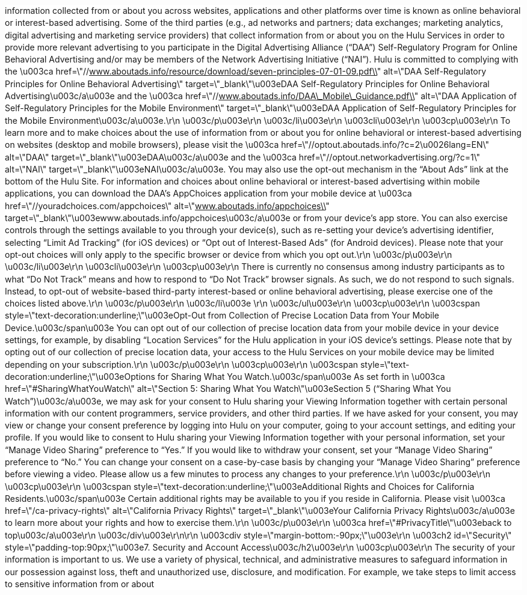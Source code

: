 information collected from or about you across websites, applications and other platforms over time is known as online behavioral or interest-based advertising. Some of the third parties (e.g., ad networks and partners; data exchanges; marketing analytics, digital advertising and marketing service providers) that collect information from or about you on the Hulu Services in order to provide more relevant advertising to you participate in the Digital Advertising Alliance (“DAA”) Self-Regulatory Program for Online Behavioral Advertising and/or may be members of the Network Advertising Initiative (“NAI”). Hulu is committed to complying with the \\u003ca href=\\"//www.aboutads.info/resource/download/seven-principles-07-01-09.pdf\\" alt=\\"DAA Self-Regulatory Principles for Online Behavioral Advertising\\" target=\\"\_blank\\"\\u003eDAA Self-Regulatory Principles for Online Behavioral Advertising\\u003c/a\\u003e and the \\u003ca href=\\"//www.aboutads.info/DAA\_Mobile\_Guidance.pdf\\" alt=\\"DAA Application of Self-Regulatory Principles for the Mobile Environment\\" target=\\"\_blank\\"\\u003eDAA Application of Self-Regulatory Principles for the Mobile Environment\\u003c/a\\u003e.\\r\\n \\u003c/p\\u003e\\r\\n \\u003c/li\\u003e\\r\\n \\u003cli\\u003e\\r\\n \\u003cp\\u003e\\r\\n To learn more and to make choices about the use of information from or about you for online behavioral or interest-based advertising on websites (desktop and mobile browsers), please visit the \\u003ca href=\\"//optout.aboutads.info/?c=2\\u0026lang=EN\\" alt=\\"DAA\\" target=\\"\_blank\\"\\u003eDAA\\u003c/a\\u003e and the \\u003ca href=\\"//optout.networkadvertising.org/?c=1\\" alt=\\"NAI\\" target=\\"\_blank\\"\\u003eNAI\\u003c/a\\u003e. You may also use the opt-out mechanism in the “About Ads” link at the bottom of the Hulu Site. For information and choices about online behavioral or interest-based advertising within mobile applications, you can download the DAA’s AppChoices application from your mobile device at \\u003ca href=\\"//youradchoices.com/appchoices\\" alt=\\"www.aboutads.info/appchoices\\" target=\\"\_blank\\"\\u003ewww.aboutads.info/appchoices\\u003c/a\\u003e or from your device’s app store. You can also exercise controls through the settings available to you through your device(s), such as re-setting your device’s advertising identifier, selecting “Limit Ad Tracking” (for iOS devices) or “Opt out of Interest-Based Ads” (for Android devices). Please note that your opt-out choices will only apply to the specific browser or device from which you opt out.\\r\\n \\u003c/p\\u003e\\r\\n \\u003c/li\\u003e\\r\\n \\u003cli\\u003e\\r\\n \\u003cp\\u003e\\r\\n There is currently no consensus among industry participants as to what “Do Not Track” means and how to respond to “Do Not Track” browser signals. As such, we do not respond to such signals. Instead, to opt-out of website-based third-party interest-based or online behavioral advertising, please exercise one of the choices listed above.\\r\\n \\u003c/p\\u003e\\r\\n \\u003c/li\\u003e \\r\\n \\u003c/ul\\u003e\\r\\n \\u003cp\\u003e\\r\\n \\u003cspan style=\\"text-decoration:underline;\\"\\u003eOpt-Out from Collection of Precise Location Data from Your Mobile Device.\\u003c/span\\u003e You can opt out of our collection of precise location data from your mobile device in your device settings, for example, by disabling “Location Services” for the Hulu application in your iOS device’s settings. Please note that by opting out of our collection of precise location data, your access to the Hulu Services on your mobile device may be limited depending on your subscription.\\r\\n \\u003c/p\\u003e\\r\\n \\u003cp\\u003e\\r\\n \\u003cspan style=\\"text-decoration:underline;\\"\\u003eOptions for Sharing What You Watch.\\u003c/span\\u003e As set forth in \\u003ca href=\\"#SharingWhatYouWatch\\" alt=\\"Section 5: Sharing What You Watch\\"\\u003eSection 5 (“Sharing What You Watch”)\\u003c/a\\u003e, we may ask for your consent to Hulu sharing your Viewing Information together with certain personal information with our content programmers, service providers, and other third parties. If we have asked for your consent, you may view or change your consent preference by logging into Hulu on your computer, going to your account settings, and editing your profile. If you would like to consent to Hulu sharing your Viewing Information together with your personal information, set your “Manage Video Sharing” preference to “Yes.” If you would like to withdraw your consent, set your “Manage Video Sharing” preference to “No.” You can change your consent on a case-by-case basis by changing your “Manage Video Sharing” preference before viewing a video. Please allow us a few minutes to process any changes to your preference.\\r\\n \\u003c/p\\u003e\\r\\n \\u003cp\\u003e\\r\\n \\u003cspan style=\\"text-decoration:underline;\\"\\u003eAdditional Rights and Choices for California Residents.\\u003c/span\\u003e Certain additional rights may be available to you if you reside in California. Please visit \\u003ca href=\\"/ca-privacy-rights\\" alt=\\"California Privacy Rights\\" target=\\"\_blank\\"\\u003eYour California Privacy Rights\\u003c/a\\u003e to learn more about your rights and how to exercise them.\\r\\n \\u003c/p\\u003e\\r\\n \\u003ca href=\\"#PrivacyTitle\\"\\u003eback to top\\u003c/a\\u003e\\r\\n \\u003c/div\\u003e\\r\\n\\r\\n \\u003cdiv style=\\"margin-bottom:-90px;\\"\\u003e\\r\\n \\u003ch2 id=\\"Security\\" style=\\"padding-top:90px;\\"\\u003e7. Security and Account Access\\u003c/h2\\u003e\\r\\n \\u003cp\\u003e\\r\\n The security of your information is important to us. We use a variety of physical, technical, and administrative measures to safeguard information in our possession against loss, theft and unauthorized use, disclosure, and modification. For example, we take steps to limit access to sensitive information from or about